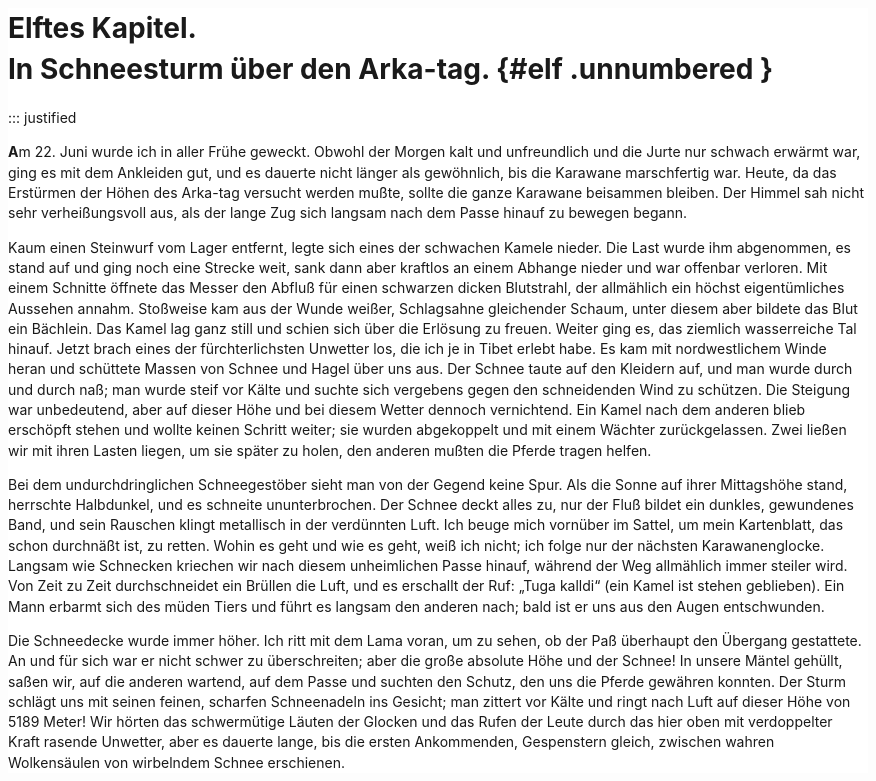 # Elftes Kapitel.<br />In Schneesturm über den Arka-tag. {#elf .unnumbered }

::: justified

**A**m 22. Juni wurde ich in aller Frühe geweckt. Obwohl der Morgen kalt und
unfreundlich und die Jurte nur schwach erwärmt war, ging es mit dem Ankleiden
gut, und es dauerte nicht länger als gewöhnlich, bis die Karawane marschfertig
war. Heute, da das Erstürmen der Höhen des Arka-tag versucht werden mußte,
sollte die ganze Karawane beisammen bleiben. Der Himmel sah nicht sehr
verheißungsvoll aus, als der lange Zug sich langsam nach dem Passe hinauf zu
bewegen begann.

Kaum einen Steinwurf vom Lager entfernt, legte sich eines der schwachen Kamele
nieder. Die Last wurde ihm abgenommen, es stand auf und ging noch eine Strecke
weit, sank dann aber kraftlos an einem Abhange nieder und war offenbar verloren.
Mit einem Schnitte öffnete das Messer den Abfluß für einen schwarzen dicken
Blutstrahl, der allmählich ein höchst eigentümliches Aussehen annahm. Stoßweise
kam aus der Wunde weißer, Schlagsahne gleichender Schaum, unter diesem aber
bildete das Blut ein Bächlein. Das Kamel lag ganz still und schien sich über die
Erlösung zu freuen. Weiter ging es, das ziemlich wasserreiche Tal hinauf. Jetzt
brach eines der fürchterlichsten Unwetter los, die ich je in Tibet erlebt habe.
Es kam mit nordwestlichem Winde heran und schüttete Massen von Schnee und Hagel
über uns aus. Der Schnee taute auf den Kleidern auf, und man wurde durch und
durch naß; man wurde steif vor Kälte und suchte sich vergebens gegen den
schneidenden Wind zu schützen. Die Steigung war unbedeutend, aber auf dieser
Höhe und bei diesem Wetter dennoch vernichtend. Ein Kamel nach dem anderen blieb
erschöpft stehen und wollte keinen Schritt weiter; sie wurden abgekoppelt und
mit einem Wächter zurückgelassen. Zwei ließen wir mit ihren Lasten liegen, um
sie später zu holen, den anderen mußten die Pferde tragen helfen.

Bei dem undurchdringlichen Schneegestöber sieht man von der Gegend keine Spur.
Als die Sonne auf ihrer Mittagshöhe stand, herrschte Halbdunkel, und es schneite
ununterbrochen. Der Schnee deckt alles zu, nur der Fluß bildet ein dunkles,
gewundenes Band, und sein Rauschen klingt metallisch in der verdünnten Luft. Ich
beuge mich vornüber im Sattel, um mein Kartenblatt, das schon durchnäßt ist, zu
retten. Wohin es geht und wie es geht, weiß ich nicht; ich folge nur der
nächsten Karawanenglocke. Langsam wie Schnecken kriechen wir nach diesem
unheimlichen Passe hinauf, während der Weg allmählich immer steiler wird. Von
Zeit zu Zeit durchschneidet ein Brüllen die Luft, und es erschallt der Ruf:
„Tuga kalldi“ (ein Kamel ist stehen geblieben). Ein Mann erbarmt sich des müden
Tiers und führt es langsam den anderen nach; bald ist er uns aus den Augen
entschwunden.

Die Schneedecke wurde immer höher. Ich ritt mit dem Lama voran, um zu sehen, ob
der Paß überhaupt den Übergang gestattete. An und für sich war er nicht schwer
zu überschreiten; aber die große absolute Höhe und der Schnee! In unsere Mäntel
gehüllt, saßen wir, auf die anderen wartend, auf dem Passe und suchten den
Schutz, den uns die Pferde gewähren konnten. Der Sturm schlägt uns mit seinen
feinen, scharfen Schneenadeln ins Gesicht; man zittert vor Kälte und ringt nach
Luft auf dieser Höhe von 5189 Meter! Wir hörten das schwermütige Läuten der
Glocken und das Rufen der Leute durch das hier oben mit verdoppelter Kraft
rasende Unwetter, aber es dauerte lange, bis die ersten Ankommenden, Gespenstern
gleich, zwischen wahren Wolkensäulen von wirbelndem Schnee erschienen.
